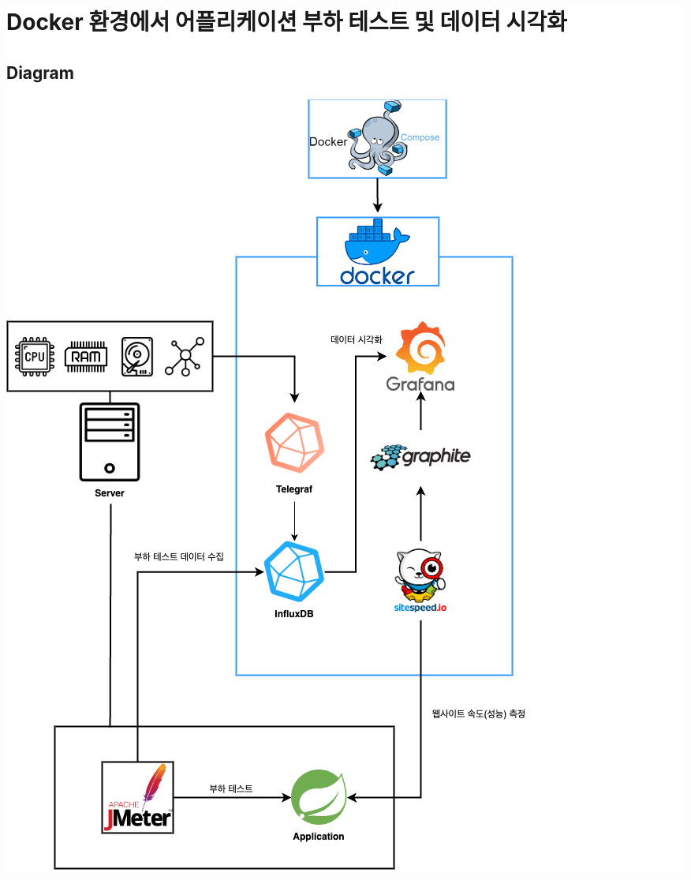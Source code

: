 
# Docker 환경에서 어플리케이션 부하 테스트 및 데이터 시각화

## Diagram

![performance-diagram](https://github.com/im-happy-coder/performance_testing/blob/main/img/jmeterAndPerformance.png?raw=true)
